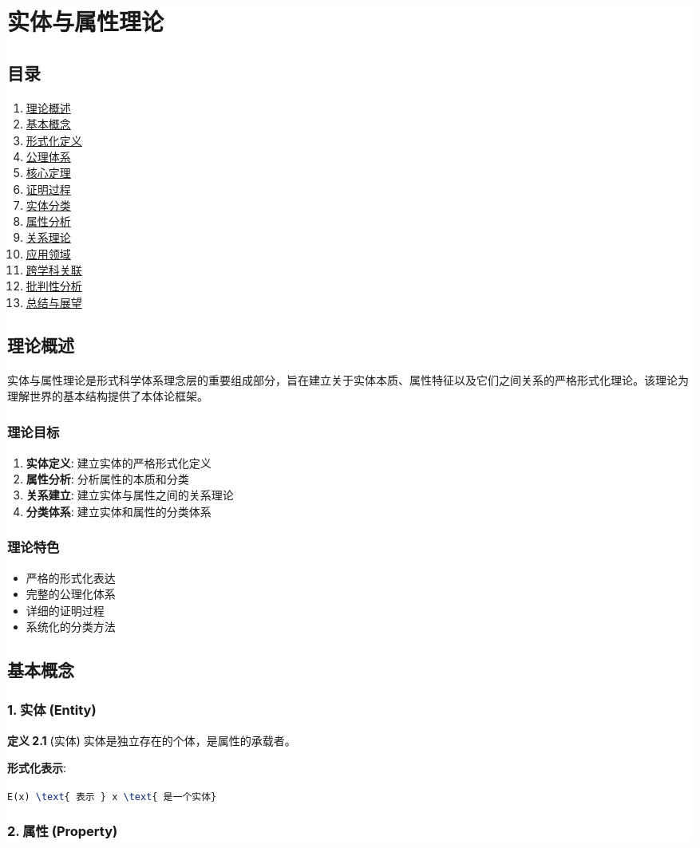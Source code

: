 # 实体与属性理论

## 目录

1. [理论概述](#理论概述)
2. [基本概念](#基本概念)
3. [形式化定义](#形式化定义)
4. [公理体系](#公理体系)
5. [核心定理](#核心定理)
6. [证明过程](#证明过程)
7. [实体分类](#实体分类)
8. [属性分析](#属性分析)
9. [关系理论](#关系理论)
10. [应用领域](#应用领域)
11. [跨学科关联](#跨学科关联)
12. [批判性分析](#批判性分析)
13. [总结与展望](#总结与展望)

## 理论概述

实体与属性理论是形式科学体系理念层的重要组成部分，旨在建立关于实体本质、属性特征以及它们之间关系的严格形式化理论。该理论为理解世界的基本结构提供了本体论框架。

### 理论目标

1. **实体定义**: 建立实体的严格形式化定义
2. **属性分析**: 分析属性的本质和分类
3. **关系建立**: 建立实体与属性之间的关系理论
4. **分类体系**: 建立实体和属性的分类体系

### 理论特色

- 严格的形式化表达
- 完整的公理化体系
- 详细的证明过程
- 系统化的分类方法

## 基本概念

### 1. 实体 (Entity)

**定义 2.1** (实体)
实体是独立存在的个体，是属性的承载者。

**形式化表示**:

```latex
E(x) \text{ 表示 } x \text{ 是一个实体}
```

### 2. 属性 (Property)
